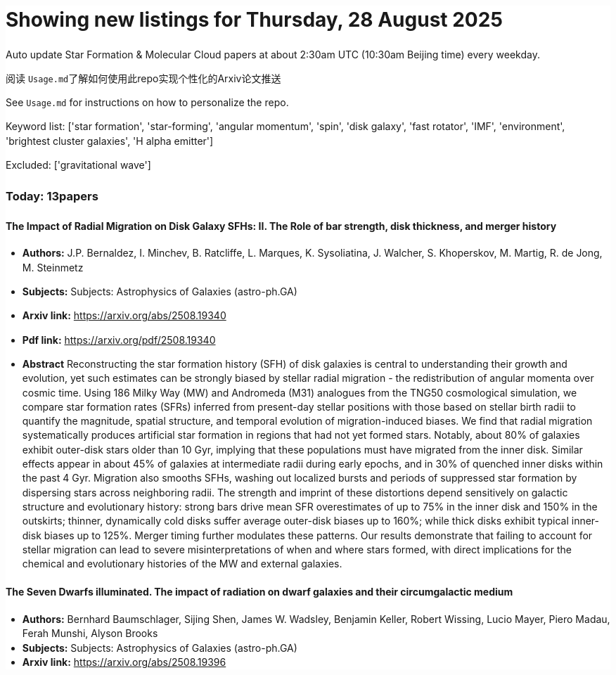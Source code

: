 # Showing new listings for Thursday, 28 August 2025
Auto update Star Formation & Molecular Cloud papers at about 2:30am UTC (10:30am Beijing time) every weekday.


阅读 `Usage.md`了解如何使用此repo实现个性化的Arxiv论文推送

See `Usage.md` for instructions on how to personalize the repo. 


Keyword list: ['star formation', 'star-forming', 'angular momentum', 'spin', 'disk galaxy', 'fast rotator', 'IMF', 'environment', 'brightest cluster galaxies', 'H alpha emitter']


Excluded: ['gravitational wave']


### Today: 13papers 
#### The Impact of Radial Migration on Disk Galaxy SFHs: II. The Role of bar strength, disk thickness, and merger history
 - **Authors:** J.P. Bernaldez, I. Minchev, B. Ratcliffe, L. Marques, K. Sysoliatina, J. Walcher, S. Khoperskov, M. Martig, R. de Jong, M. Steinmetz
 - **Subjects:** Subjects:
Astrophysics of Galaxies (astro-ph.GA)
 - **Arxiv link:** https://arxiv.org/abs/2508.19340

 - **Pdf link:** https://arxiv.org/pdf/2508.19340

 - **Abstract**
 Reconstructing the star formation history (SFH) of disk galaxies is central to understanding their growth and evolution, yet such estimates can be strongly biased by stellar radial migration - the redistribution of angular momenta over cosmic time. Using 186 Milky Way (MW) and Andromeda (M31) analogues from the TNG50 cosmological simulation, we compare star formation rates (SFRs) inferred from present-day stellar positions with those based on stellar birth radii to quantify the magnitude, spatial structure, and temporal evolution of migration-induced biases. We find that radial migration systematically produces artificial star formation in regions that had not yet formed stars. Notably, about 80% of galaxies exhibit outer-disk stars older than 10 Gyr, implying that these populations must have migrated from the inner disk. Similar effects appear in about 45% of galaxies at intermediate radii during early epochs, and in 30% of quenched inner disks within the past 4 Gyr. Migration also smooths SFHs, washing out localized bursts and periods of suppressed star formation by dispersing stars across neighboring radii. The strength and imprint of these distortions depend sensitively on galactic structure and evolutionary history: strong bars drive mean SFR overestimates of up to 75% in the inner disk and 150% in the outskirts; thinner, dynamically cold disks suffer average outer-disk biases up to 160%; while thick disks exhibit typical inner-disk biases up to 125%. Merger timing further modulates these patterns. Our results demonstrate that failing to account for stellar migration can lead to severe misinterpretations of when and where stars formed, with direct implications for the chemical and evolutionary histories of the MW and external galaxies.
#### The Seven Dwarfs illuminated. The impact of radiation on dwarf galaxies and their circumgalactic medium
 - **Authors:** Bernhard Baumschlager, Sijing Shen, James W. Wadsley, Benjamin Keller, Robert Wissing, Lucio Mayer, Piero Madau, Ferah Munshi, Alyson Brooks
 - **Subjects:** Subjects:
Astrophysics of Galaxies (astro-ph.GA)
 - **Arxiv link:** https://arxiv.org/abs/2508.19396
